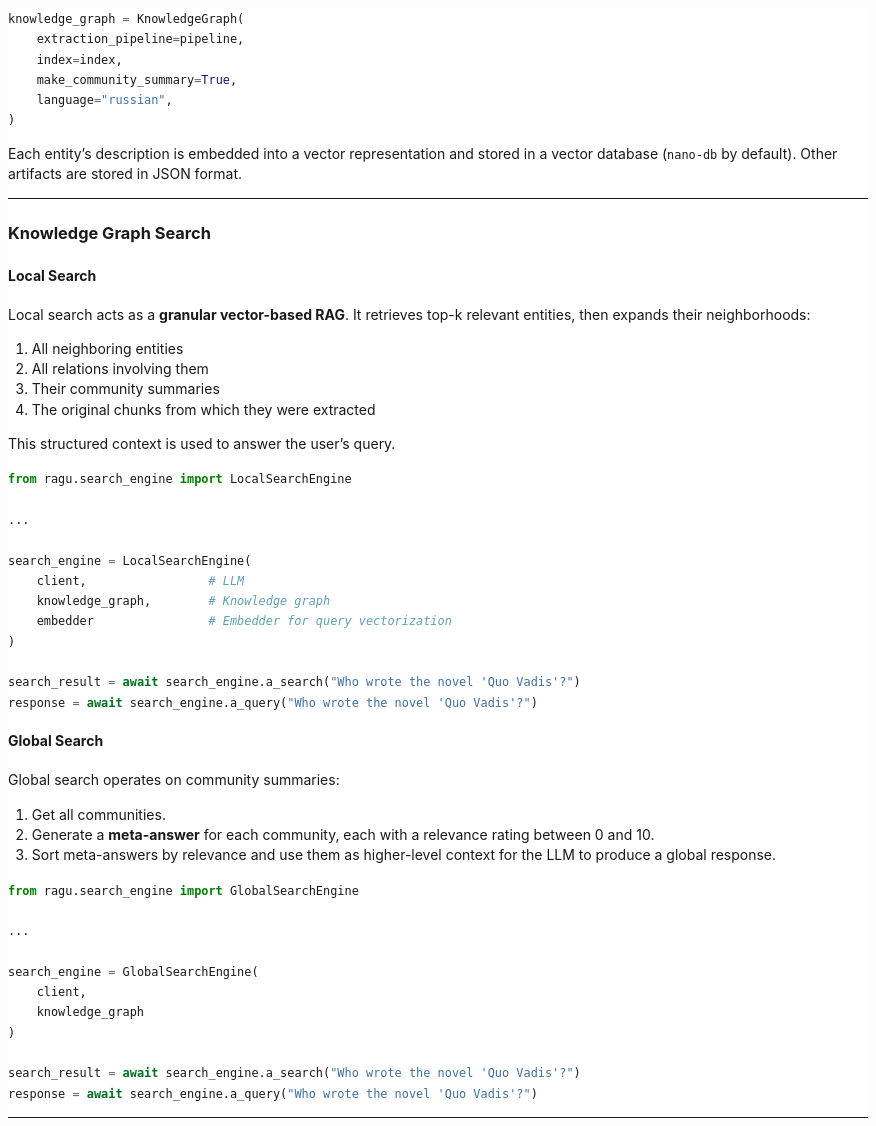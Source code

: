 ```python
knowledge_graph = KnowledgeGraph(
    extraction_pipeline=pipeline,
    index=index,
    make_community_summary=True,
    language="russian",
)
```

Each entity’s description is embedded into a vector representation and stored in a vector database (`nano-db` by default).
Other artifacts are stored in JSON format.

---

### Knowledge Graph Search

#### Local Search

Local search acts as a **granular vector-based RAG**.
It retrieves top-k relevant entities, then expands their neighborhoods:

1. All neighboring entities
2. All relations involving them
3. Their community summaries
4. The original chunks from which they were extracted

This structured context is used to answer the user’s query.

```python
from ragu.search_engine import LocalSearchEngine

...

search_engine = LocalSearchEngine(
    client,                 # LLM
    knowledge_graph,        # Knowledge graph
    embedder                # Embedder for query vectorization
)

search_result = await search_engine.a_search("Who wrote the novel 'Quo Vadis'?")
response = await search_engine.a_query("Who wrote the novel 'Quo Vadis'?")
```

#### Global Search

Global search operates on community summaries:

1. Get all communities.
2. Generate a **meta-answer** for each community, each with a relevance rating between 0 and 10.
3. Sort meta-answers by relevance and use them as higher-level context for the LLM to produce a global response.


```python
from ragu.search_engine import GlobalSearchEngine

...

search_engine = GlobalSearchEngine(
    client,
    knowledge_graph
)

search_result = await search_engine.a_search("Who wrote the novel 'Quo Vadis'?")
response = await search_engine.a_query("Who wrote the novel 'Quo Vadis'?")
```

---